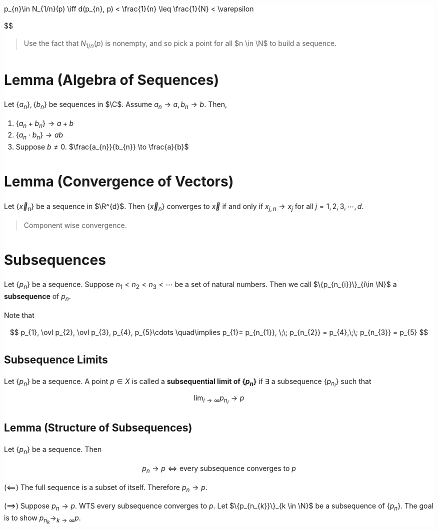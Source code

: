 p_{n}\in N_{1/n}(p) \iff d(p_{n}, p) < \frac{1}{n} \leq \frac{1}{N} < \varepsilon 

$$

> Use the fact that $N_{1/n}(p)$ is nonempty, and so pick a point for all $n \in \N$ to build a sequence.

# Lemma (Algebra of Sequences)
Let $\{a_{n}\}, \{b_{n}\}$ be sequences in $\C$. Assume $a_{n}\to a, b_{n}\to b$. Then,
1. $\{a_{n} + b_{n}\} \to a + b$
2. $\{a_{n} \cdot b_{n}\} \to ab$
3. Suppose $b \neq 0$. $\frac{a_{n}}{b_{n}} \to \frac{a}{b}$ 

# Lemma (Convergence of Vectors)
Let $\{\vec{x}_{n}\}$ be a sequence in $\R^{d}$. Then $\{\vec{x}_{n}\}$ converges to $\vec{x}$ if and only if $x_{j, n} \to x_{j}$ for all $j = 1, 2, 3, \cdots, d$. 
>Component wise convergence.

# Subsequences
Let $\{p_n\}$ be a sequence. Suppose $n_{1}< n_{2}< n_{3}< \cdots$ be a set of natural numbers. Then we call $\{p_{n_{i}}\}_{i\in \N}$ a **subsequence** of $p_{n}$. 

Note that 

$$
p_{1}, \ovl p_{2}, \ovl p_{3}, p_{4}, p_{5}\cdots   \quad\implies p_{1}= p_{n_{1}}, \;\; p_{n_{2}} = p_{4},\;\; p_{n_{3}} = p_{5}
$$

## Subsequence Limits
Let $\{p_{n}\}$ be a sequence. A point $p \in X$ is called a **subsequential limit of $\{p_{n}\}$** if $\exists$ a subsequence $\{p_{n_{i}}\}$ such that 
$$
\lim_{i \to \infty} p_{n_{i}} \to p
$$

## Lemma (Structure of Subsequences)
Let $\{p_{n}\}$ be a sequence. Then 

$$
p_{n}\to p \iff \text{every subsequence converges to $p$}
$$

$(\impliedby)$
The full sequence is a subset of itself. Therefore $p_{n}\to p$.

$(\implies)$
Suppose $p_{n}\to p$. WTS every subsequence converges to $p$. Let $\{p_{n_{k}}\}_{k \in \N}$ be a subsequence of $\{p_{n}\}$. The goal is to show $p_{n_{k}} \to_{k \to \infty} p$. 
